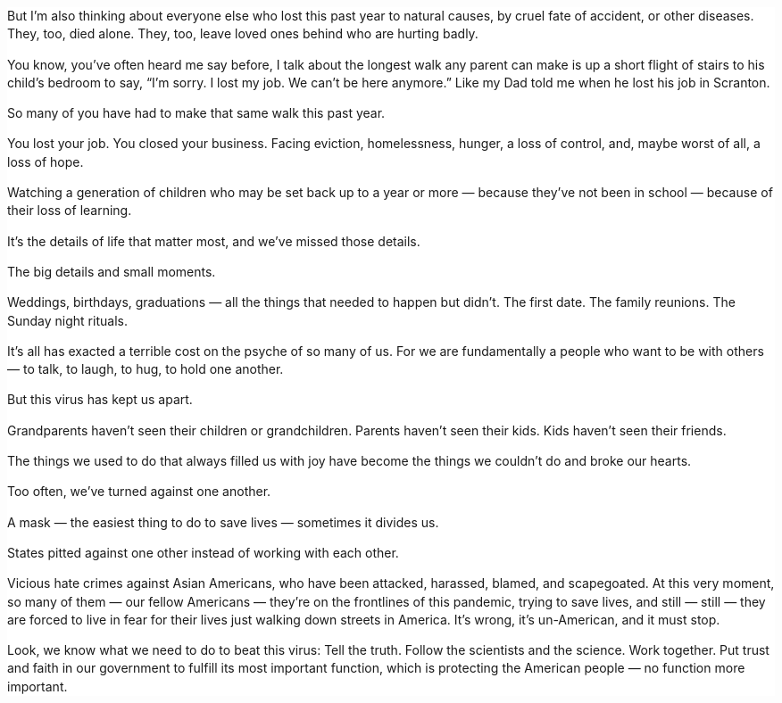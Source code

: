 But I’m also thinking about everyone else who lost this past year to
natural causes, by cruel fate of accident, or other diseases. They, too,
died alone. They, too, leave loved ones behind who are hurting badly.

You know, you’ve often heard me say before, I talk about the longest
walk any parent can make is up a short flight of stairs to his child’s
bedroom to say, “I’m sorry. I lost my job. We can’t be here anymore.”
Like my Dad told me when he lost his job in Scranton.

So many of you have had to make that same walk this past year.

You lost your job. You closed your business. Facing eviction,
homelessness, hunger, a loss of control, and, maybe worst of all, a loss
of hope.

Watching a generation of children who may be set back up to a year or
more — because they’ve not been in school — because of their loss of
learning.

It’s the details of life that matter most, and we’ve missed those
details.

The big details and small moments.

Weddings, birthdays, graduations — all the things that needed to happen
but didn’t. The first date. The family reunions. The Sunday night
rituals.

It’s all has exacted a terrible cost on the psyche of so many of us. For
we are fundamentally a people who want to be with others — to talk, to
laugh, to hug, to hold one another.

But this virus has kept us apart.

Grandparents haven’t seen their children or grandchildren. Parents
haven’t seen their kids. Kids haven’t seen their friends.

The things we used to do that always filled us with joy have become the
things we couldn’t do and broke our hearts.

Too often, we’ve turned against one another.

A mask — the easiest thing to do to save lives — sometimes it divides
us.

States pitted against one other instead of working with each other.

Vicious hate crimes against Asian Americans, who have been attacked,
harassed, blamed, and scapegoated. At this very moment, so many of them
— our fellow Americans — they’re on the frontlines of this pandemic,
trying to save lives, and still — still — they are forced to live in
fear for their lives just walking down streets in America. It’s wrong,
it’s un-American, and it must stop.

Look, we know what we need to do to beat this virus: Tell the truth.
Follow the scientists and the science. Work together. Put trust and
faith in our government to fulfill its most important function, which is
protecting the American people — no function more important.
